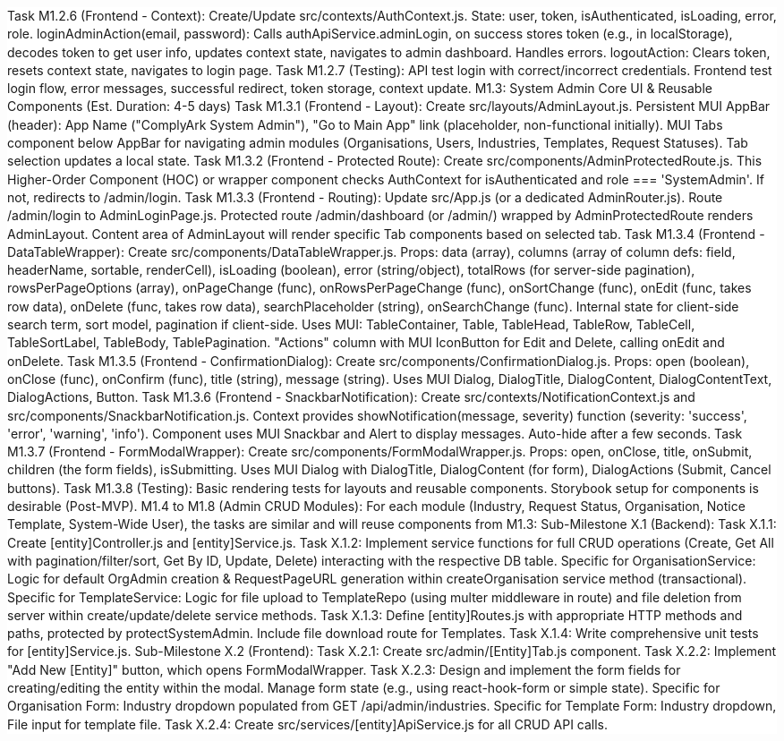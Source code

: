 Task M1.2.6 (Frontend - Context): Create/Update src/contexts/AuthContext.js.
State: user, token, isAuthenticated, isLoading, error, role.
loginAdminAction(email, password): Calls authApiService.adminLogin, on success stores token (e.g., in localStorage), decodes token to get user info, updates context state, navigates to admin dashboard. Handles errors.
logoutAction: Clears token, resets context state, navigates to login page.
Task M1.2.7 (Testing): API test login with correct/incorrect credentials. Frontend test login flow, error messages, successful redirect, token storage, context update.
M1.3: System Admin Core UI & Reusable Components (Est. Duration: 4-5 days)
Task M1.3.1 (Frontend - Layout): Create src/layouts/AdminLayout.js.
Persistent MUI AppBar (header): App Name ("ComplyArk System Admin"), "Go to Main App" link (placeholder, non-functional initially).
MUI Tabs component below AppBar for navigating admin modules (Organisations, Users, Industries, Templates, Request Statuses). Tab selection updates a local state.
Task M1.3.2 (Frontend - Protected Route): Create src/components/AdminProtectedRoute.js. This Higher-Order Component (HOC) or wrapper component checks AuthContext for isAuthenticated and role === 'SystemAdmin'. If not, redirects to /admin/login.
Task M1.3.3 (Frontend - Routing): Update src/App.js (or a dedicated AdminRouter.js).
Route /admin/login to AdminLoginPage.js.
Protected route /admin/dashboard (or /admin/) wrapped by AdminProtectedRoute renders AdminLayout. Content area of AdminLayout will render specific Tab components based on selected tab.
Task M1.3.4 (Frontend - DataTableWrapper): Create src/components/DataTableWrapper.js.
Props: data (array), columns (array of column defs: field, headerName, sortable, renderCell), isLoading (boolean), error (string/object), totalRows (for server-side pagination), rowsPerPageOptions (array), onPageChange (func), onRowsPerPageChange (func), onSortChange (func), onEdit (func, takes row data), onDelete (func, takes row data), searchPlaceholder (string), onSearchChange (func).
Internal state for client-side search term, sort model, pagination if client-side.
Uses MUI: TableContainer, Table, TableHead, TableRow, TableCell, TableSortLabel, TableBody, TablePagination.
"Actions" column with MUI IconButton for Edit and Delete, calling onEdit and onDelete.
Task M1.3.5 (Frontend - ConfirmationDialog): Create src/components/ConfirmationDialog.js.
Props: open (boolean), onClose (func), onConfirm (func), title (string), message (string).
Uses MUI Dialog, DialogTitle, DialogContent, DialogContentText, DialogActions, Button.
Task M1.3.6 (Frontend - SnackbarNotification): Create src/contexts/NotificationContext.js and src/components/SnackbarNotification.js.
Context provides showNotification(message, severity) function (severity: 'success', 'error', 'warning', 'info').
Component uses MUI Snackbar and Alert to display messages. Auto-hide after a few seconds.
Task M1.3.7 (Frontend - FormModalWrapper): Create src/components/FormModalWrapper.js.
Props: open, onClose, title, onSubmit, children (the form fields), isSubmitting.
Uses MUI Dialog with DialogTitle, DialogContent (for form), DialogActions (Submit, Cancel buttons).
Task M1.3.8 (Testing): Basic rendering tests for layouts and reusable components. Storybook setup for components is desirable (Post-MVP).
M1.4 to M1.8 (Admin CRUD Modules): For each module (Industry, Request Status, Organisation, Notice Template, System-Wide User), the tasks are similar and will reuse components from M1.3:
Sub-Milestone X.1 (Backend):
Task X.1.1: Create [entity]Controller.js and [entity]Service.js.
Task X.1.2: Implement service functions for full CRUD operations (Create, Get All with pagination/filter/sort, Get By ID, Update, Delete) interacting with the respective DB table.
Specific for OrganisationService: Logic for default OrgAdmin creation & RequestPageURL generation within createOrganisation service method (transactional).
Specific for TemplateService: Logic for file upload to TemplateRepo (using multer middleware in route) and file deletion from server within create/update/delete service methods.
Task X.1.3: Define [entity]Routes.js with appropriate HTTP methods and paths, protected by protectSystemAdmin. Include file download route for Templates.
Task X.1.4: Write comprehensive unit tests for [entity]Service.js.
Sub-Milestone X.2 (Frontend):
Task X.2.1: Create src/admin/[Entity]Tab.js component.
Task X.2.2: Implement "Add New [Entity]" button, which opens FormModalWrapper.
Task X.2.3: Design and implement the form fields for creating/editing the entity within the modal. Manage form state (e.g., using react-hook-form or simple state).
Specific for Organisation Form: Industry dropdown populated from GET /api/admin/industries.
Specific for Template Form: Industry dropdown, File input for template file.
Task X.2.4: Create src/services/[entity]ApiService.js for all CRUD API calls.